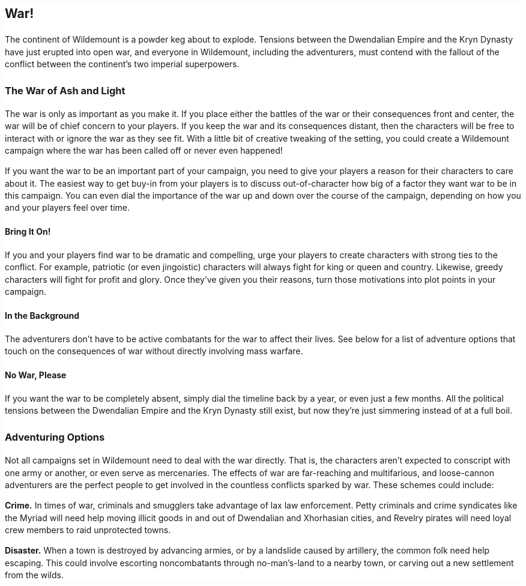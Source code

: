 ## War!

The continent of Wildemount is a powder keg about to explode. Tensions between the Dwendalian Empire and the Kryn Dynasty have just erupted into open war, and everyone in Wildemount, including the adventurers, must contend with the fallout of the conflict between the continent’s two imperial superpowers.

### The War of Ash and Light

The war is only as important as you make it. If you place either the battles of the war or their consequences front and center, the war will be of chief concern to your players. If you keep the war and its consequences distant, then the characters will be free to interact with or ignore the war as they see fit. With a little bit of creative tweaking of the setting, you could create a Wildemount campaign where the war has been called off or never even happened!

If you want the war to be an important part of your campaign, you need to give your players a reason for their characters to care about it. The easiest way to get buy-in from your players is to discuss out-of-character how big of a factor they want war to be in this campaign. You can even dial the importance of the war up and down over the course of the campaign, depending on how you and your players feel over time.

#### Bring It On!

If you and your players find war to be dramatic and compelling, urge your players to create characters with strong ties to the conflict. For example, patriotic (or even jingoistic) characters will always fight for king or queen and country. Likewise, greedy characters will fight for profit and glory. Once they’ve given you their reasons, turn those motivations into plot points in your campaign.

#### In the Background

The adventurers don’t have to be active combatants for the war to affect their lives. See below for a list of adventure options that touch on the consequences of war without directly involving mass warfare.

#### No War, Please

If you want the war to be completely absent, simply dial the timeline back by a year, or even just a few months. All the political tensions between the Dwendalian Empire and the Kryn Dynasty still exist, but now they’re just simmering instead of at a full boil.

### Adventuring Options

Not all campaigns set in Wildemount need to deal with the war directly. That is, the characters aren’t expected to conscript with one army or another, or even serve as mercenaries. The effects of war are far-reaching and multifarious, and loose-cannon adventurers are the perfect people to get involved in the countless conflicts sparked by war. These schemes could include:

**Crime.** In times of war, criminals and smugglers take advantage of lax law enforcement. Petty criminals and crime syndicates like the Myriad will need help moving illicit goods in and out of Dwendalian and Xhorhasian cities, and Revelry pirates will need loyal crew members to raid unprotected towns.

**Disaster.** When a town is destroyed by advancing armies, or by a landslide caused by artillery, the common folk need help escaping. This could involve escorting noncombatants through no-man’s-land to a nearby town, or carving out a new settlement from the wilds.
